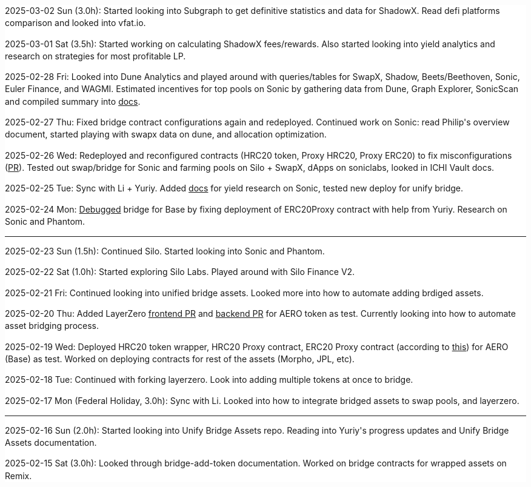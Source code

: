 
2025-03-02 Sun (3.0h): Started looking into Subgraph to get definitive statistics and data for ShadowX. Read defi platforms comparison and looked into vfat.io.

2025-03-01 Sat (3.5h): Started working on calculating ShadowX fees/rewards. Also started looking into yield analytics and research on strategies for most profitable LP.

2025-02-28 Fri: Looked into Dune Analytics and played around with queries/tables for SwapX, Shadow, Beets/Beethoven, Sonic, Euler Finance, and WAGMI. Estimated incentives for top pools on Sonic by gathering data from Dune, Graph Explorer, SonicScan and compiled summary into [docs](https://docs.google.com/document/d/1Y-DFZ-a0Fjz25IjB_C6IN0MajVd3JcH5EHOxDNfVTvQ/edit?usp=sharing).

2025-02-27 Thu: Fixed bridge contract configurations again and redeployed. Continued work on Sonic: read Philip's overview document, started playing with swapx data on dune, and allocation optimization.

2025-02-26 Wed: Redeployed and reconfigured contracts (HRC20 token, Proxy HRC20, Proxy ERC20) to fix misconfigurations ([PR](https://github.com/harmony-one/layerzero-bridge.frontend/pull/27)). Tested out swap/bridge for Sonic and farming pools on Silo + SwapX, dApps on soniclabs, looked in ICHI Vault docs.

2025-02-25 Tue: Sync with Li + Yuriy. Added [docs](https://github.com/harmony-one/h/blob/main/docs/sonic-fantom.md) for yield research on Sonic, tested new deploy for unify bridge.

2025-02-24 Mon: [Debugged](https://github.com/harmony-one/layerzero-bridge.frontend/pull/27/commits/6a95406bf74cfcedac9cccf1856c00f7b5a73843) bridge for Base by fixing deployment of ERC20Proxy contract with help from Yuriy. Research on Sonic and Phantom.

---

2025-02-23 Sun (1.5h): Continued Silo. Started looking into Sonic and Phantom.

2025-02-22 Sat (1.0h): Started exploring Silo Labs. Played around with Silo Finance V2.

2025-02-21 Fri: Continued looking into unified bridge assets. Looked more into how to automate adding brdiged assets.

2025-02-20 Thu: Added LayerZero [frontend PR](https://github.com/harmony-one/layerzero-bridge.frontend/pull/27) and [backend PR](https://github.com/harmony-one/layerzero-bridge.appengine/pull/12) for AERO token as test. Currently looking into how to automate asset bridging process. 

2025-02-19 Wed: Deployed HRC20 token wrapper, HRC20 Proxy contract, ERC20 Proxy contract (according to [this](https://github.com/harmony-one/h/blob/main/docs/bridge-add-token.md)) for AERO (Base) as test. Worked on deploying contracts for rest of the assets (Morpho, JPL, etc).

2025-02-18 Tue: Continued with forking layerzero. Look into adding multiple tokens at once to bridge.

2025-02-17 Mon (Federal Holiday, 3.0h): Sync with Li. Looked into how to integrate bridged assets to swap pools, and layerzero.

---

2025-02-16 Sun (2.0h): Started looking into Unify Bridge Assets repo. Reading into Yuriy's progress updates and Unify Bridge Assets documentation.

2025-02-15 Sat (3.0h): Looked through bridge-add-token documentation. Worked on bridge contracts for wrapped assets on Remix.

